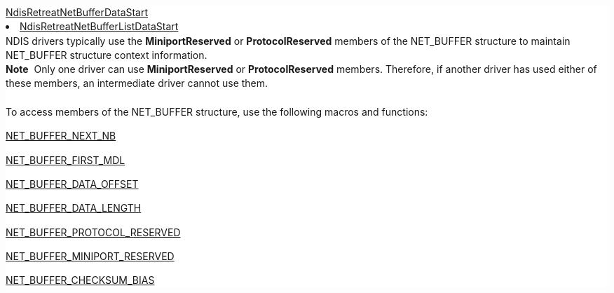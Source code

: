 <a href="https://docs.microsoft.com/windows-hardware/drivers/ddi/ndis/nf-ndis-ndisretreatnetbufferdatastart">
       NdisRetreatNetBufferDataStart</a>


</li>
<li>

<a href="https://docs.microsoft.com/windows-hardware/drivers/ddi/ndis/nf-ndis-ndisretreatnetbufferlistdatastart">
       NdisRetreatNetBufferListDataStart</a>


</li>
</ul>
NDIS drivers typically use the 
    <b>MiniportReserved</b> or 
    <b>ProtocolReserved</b> members of the NET_BUFFER structure to maintain NET_BUFFER structure context
    information.

<div class="alert"><b>Note</b>  Only one driver can use 
    <b>MiniportReserved</b> or 
    <b>ProtocolReserved</b> members. Therefore, if another driver has used either of these members, an
    intermediate driver cannot use them.</div>
<div> </div>
To access members of the NET_BUFFER structure, use the following macros and functions:


<a href="https://docs.microsoft.com/windows-hardware/drivers/network/net-buffer-next-nb">NET_BUFFER_NEXT_NB</a>



<a href="https://docs.microsoft.com/windows-hardware/drivers/network/net-buffer-first-mdl">NET_BUFFER_FIRST_MDL</a>



<a href="https://docs.microsoft.com/windows-hardware/drivers/network/net-buffer-data-offset">NET_BUFFER_DATA_OFFSET</a>



<a href="https://docs.microsoft.com/windows-hardware/drivers/network/net-buffer-data-length">NET_BUFFER_DATA_LENGTH</a>



<a href="https://docs.microsoft.com/windows-hardware/drivers/network/net-buffer-protocol-reserved">NET_BUFFER_PROTOCOL_RESERVED</a>



<a href="https://docs.microsoft.com/windows-hardware/drivers/network/net-buffer-miniport-reserved">NET_BUFFER_MINIPORT_RESERVED</a>



<a href="https://docs.microsoft.com/windows-hardware/drivers/network/net-buffer-checksum-bias">NET_BUFFER_CHECKSUM_BIAS</a>


